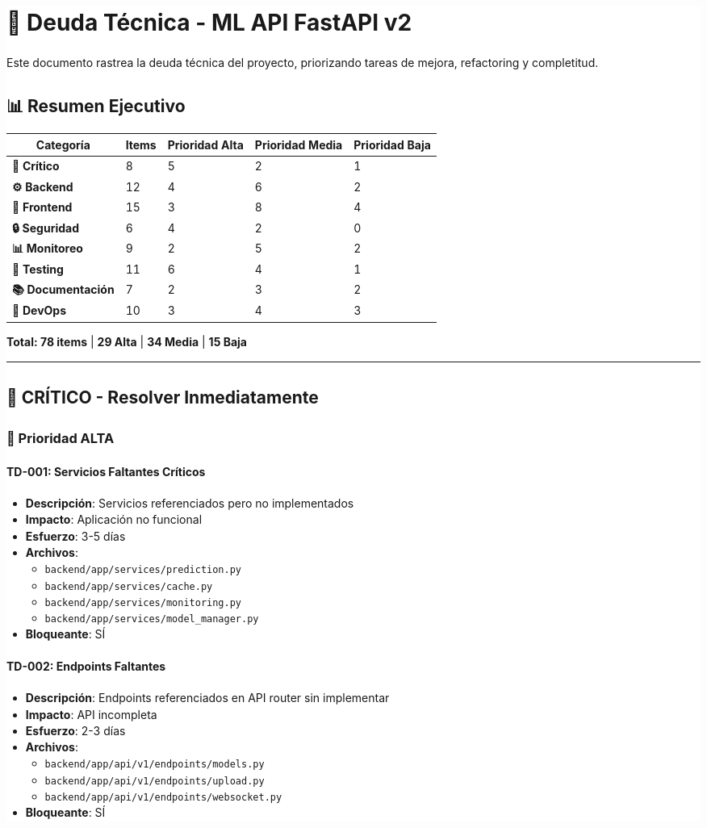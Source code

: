 # 🔧 Deuda Técnica - ML API FastAPI v2

Este documento rastrea la deuda técnica del proyecto, priorizando tareas de mejora, refactoring y completitud.

## 📊 Resumen Ejecutivo

| Categoría            | Items | Prioridad Alta | Prioridad Media | Prioridad Baja |
| -------------------- | ----- | -------------- | --------------- | -------------- |
| **🚨 Crítico**       | 8     | 5              | 2               | 1              |
| **⚙️ Backend**       | 12    | 4              | 6               | 2              |
| **🎨 Frontend**      | 15    | 3              | 8               | 4              |
| **🔒 Seguridad**     | 6     | 4              | 2               | 0              |
| **📊 Monitoreo**     | 9     | 2              | 5               | 2              |
| **🧪 Testing**       | 11    | 6              | 4               | 1              |
| **📚 Documentación** | 7     | 2              | 3               | 2              |
| **🚀 DevOps**        | 10    | 3              | 4               | 3              |

**Total: 78 items** | **29 Alta** | **34 Media** | **15 Baja**

---

## 🚨 CRÍTICO - Resolver Inmediatamente

### 🔴 Prioridad ALTA

#### TD-001: Servicios Faltantes Críticos

- **Descripción**: Servicios referenciados pero no implementados
- **Impacto**: Aplicación no funcional
- **Esfuerzo**: 3-5 días
- **Archivos**:
  - `backend/app/services/prediction.py`
  - `backend/app/services/cache.py`
  - `backend/app/services/monitoring.py`
  - `backend/app/services/model_manager.py`
- **Bloqueante**: SÍ

#### TD-002: Endpoints Faltantes

- **Descripción**: Endpoints referenciados en API router sin implementar
- **Impacto**: API incompleta
- **Esfuerzo**: 2-3 días
- **Archivos**:
  - `backend/app/api/v1/endpoints/models.py`
  - `backend/app/api/v1/endpoints/upload.py`
  - `backend/app/api/v1/endpoints/websocket.py`
- **Bloqueante**: SÍ
